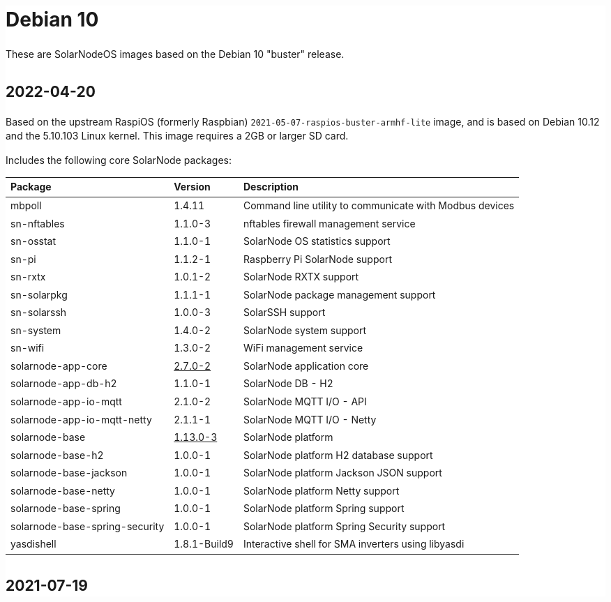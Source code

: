 
# Debian 10

These are SolarNodeOS images based on the Debian 10 "buster" release.

## 2022-04-20

Based on the upstream RaspiOS (formerly Raspbian) `2021-05-07-raspios-buster-armhf-lite` image,
and is based on Debian 10.12 and the 5.10.103 Linux kernel. This image requires a 2GB or larger SD
card.

Includes the following core SolarNode packages:

| Package                        | Version | Description |
|:-------------------------------|:--------|:------------|
| mbpoll                         | 1.4.11  | Command line utility to communicate with Modbus devices | 
| sn-nftables                    | 1.1.0-3 | nftables firewall management service |
| sn-osstat                      | 1.1.0-1 | SolarNode OS statistics support |
| sn-pi                          | 1.1.2-1 | Raspberry Pi SolarNode support |
| sn-rxtx                        | 1.0.1-2 | SolarNode RXTX support |
| sn-solarpkg                    | 1.1.1-1 | SolarNode package management support |
| sn-solarssh                    | 1.0.0-3 | SolarSSH support |
| sn-system                      | 1.4.0-2 | SolarNode system support |
| sn-wifi                        | 1.3.0-2 | WiFi management service |
| solarnode-app-core             | [2.7.0-2][solarnode-app-core-log] | SolarNode application core |
| solarnode-app-db-h2            | 1.1.0-1 | SolarNode DB - H2 |
| solarnode-app-io-mqtt          | 2.1.0-2 | SolarNode MQTT I/O - API |
| solarnode-app-io-mqtt-netty    | 2.1.1-1 | SolarNode MQTT I/O - Netty |
| solarnode-base                 | [1.13.0-3][solarnode-base-log] | SolarNode platform |
| solarnode-base-h2              | 1.0.0-1 | SolarNode platform H2 database support |
| solarnode-base-jackson         | 1.0.0-1 | SolarNode platform Jackson JSON support |
| solarnode-base-netty           | 1.0.0-1 | SolarNode platform Netty support |
| solarnode-base-spring          | 1.0.0-1 | SolarNode platform Spring support |
| solarnode-base-spring-security | 1.0.0-1 | SolarNode platform Spring Security support |
| yasdishell                     | 1.8.1-Build9 | Interactive shell for SMA inverters using libyasdi |


## 2021-07-19


[raspios]: https://www.raspberrypi.com/software/operating-systems/
[solarnode-app-core-log]: https://github.com/SolarNetwork/solarnode-os-packages/blob/master/solarnode-app-core/debian/CHANGELOG.md
[solarnode-base-log]: https://github.com/SolarNetwork/solarnode-os-packages/blob/master/solarnode-base/debian/CHANGELOG.md